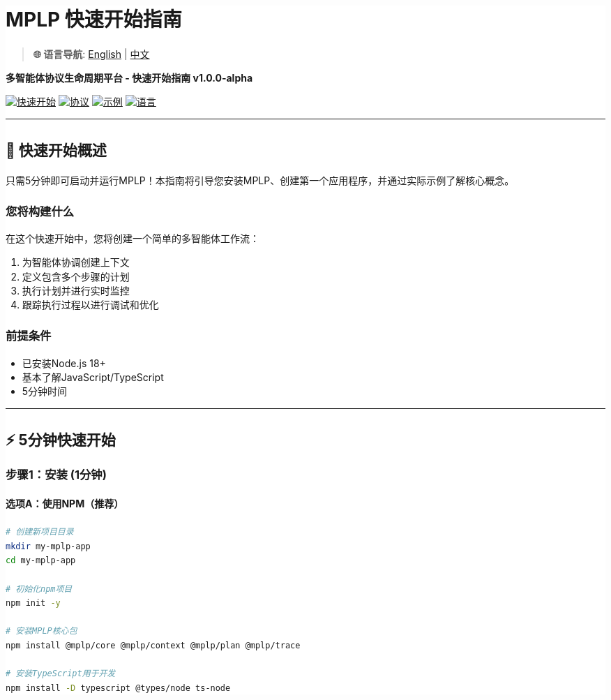 # MPLP 快速开始指南

> **🌐 语言导航**: [English](../../en/developers/quick-start.md) | [中文](quick-start.md)



**多智能体协议生命周期平台 - 快速开始指南 v1.0.0-alpha**

[![快速开始](https://img.shields.io/badge/quick%20start-5%20分钟-green.svg)](./README.md)
[![协议](https://img.shields.io/badge/protocol-Ready%20to%20Use-blue.svg)](../protocol-foundation/protocol-overview.md)
[![示例](https://img.shields.io/badge/examples-Working%20Code-orange.svg)](./examples.md)
[![语言](https://img.shields.io/badge/language-中文-red.svg)](../../en/developers/quick-start.md)

---

## 🎯 快速开始概述

只需5分钟即可启动并运行MPLP！本指南将引导您安装MPLP、创建第一个应用程序，并通过实际示例了解核心概念。

### **您将构建什么**
在这个快速开始中，您将创建一个简单的多智能体工作流：
1. 为智能体协调创建上下文
2. 定义包含多个步骤的计划
3. 执行计划并进行实时监控
4. 跟踪执行过程以进行调试和优化

### **前提条件**
- 已安装Node.js 18+
- 基本了解JavaScript/TypeScript
- 5分钟时间

---

## ⚡ 5分钟快速开始

### **步骤1：安装 (1分钟)**

#### **选项A：使用NPM（推荐）**
```bash
# 创建新项目目录
mkdir my-mplp-app
cd my-mplp-app

# 初始化npm项目
npm init -y

# 安装MPLP核心包
npm install @mplp/core @mplp/context @mplp/plan @mplp/trace

# 安装TypeScript用于开发
npm install -D typescript @types/node ts-node
```
